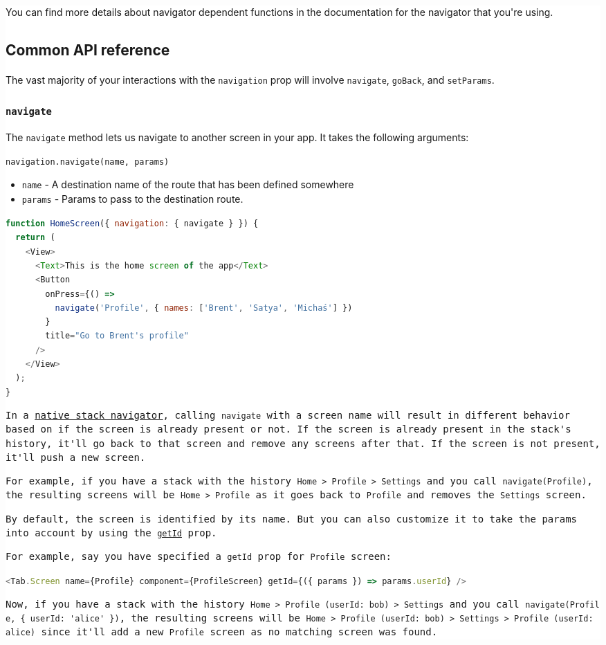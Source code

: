 You can find more details about navigator dependent functions in the documentation for the navigator that you're using.

## Common API reference

The vast majority of your interactions with the `navigation` prop will involve `navigate`, `goBack`, and `setParams`.

### `navigate`

The `navigate` method lets us navigate to another screen in your app. It takes the following arguments:

`navigation.navigate(name, params)`

- `name` - A destination name of the route that has been defined somewhere
- `params` - Params to pass to the destination route.

<samp id="navigate" />

```js
function HomeScreen({ navigation: { navigate } }) {
  return (
    <View>
      <Text>This is the home screen of the app</Text>
      <Button
        onPress={() =>
          navigate('Profile', { names: ['Brent', 'Satya', 'Michaś'] })
        }
        title="Go to Brent's profile"
      />
    </View>
  );
}
```

In a [native stack navigator](native-stack-navigator.md), calling `navigate` with a screen name will result in different behavior based on if the screen is already present or not. If the screen is already present in the stack's history, it'll go back to that screen and remove any screens after that. If the screen is not present, it'll push a new screen.

For example, if you have a stack with the history `Home > Profile > Settings` and you call `navigate(Profile)`, the resulting screens will be `Home > Profile` as it goes back to `Profile` and removes the `Settings` screen.

By default, the screen is identified by its name. But you can also customize it to take the params into account by using the [`getId`](screen.md#getid) prop.

For example, say you have specified a `getId` prop for `Profile` screen:

```js
<Tab.Screen name={Profile} component={ProfileScreen} getId={({ params }) => params.userId} />
```

Now, if you have a stack with the history `Home > Profile (userId: bob) > Settings` and you call `navigate(Profile, { userId: 'alice' })`, the resulting screens will be `Home > Profile (userId: bob) > Settings > Profile (userId: alice)` since it'll add a new `Profile` screen as no matching screen was found.
